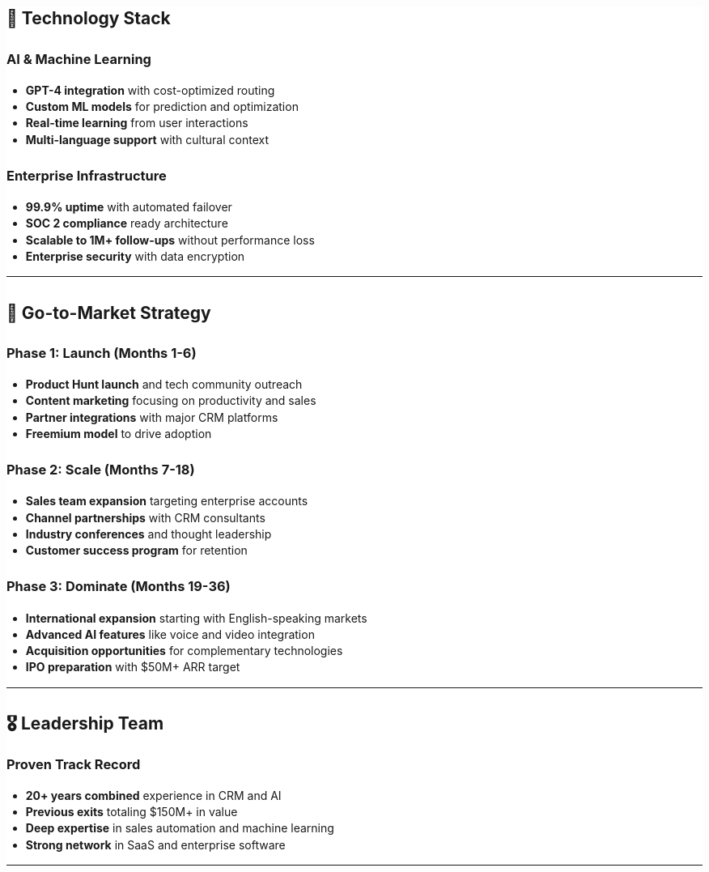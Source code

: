 
## 🔧 **Technology Stack**

### **AI & Machine Learning**
- **GPT-4 integration** with cost-optimized routing
- **Custom ML models** for prediction and optimization
- **Real-time learning** from user interactions
- **Multi-language support** with cultural context

### **Enterprise Infrastructure**
- **99.9% uptime** with automated failover
- **SOC 2 compliance** ready architecture
- **Scalable to 1M+ follow-ups** without performance loss
- **Enterprise security** with data encryption

---

## 🚀 **Go-to-Market Strategy**

### **Phase 1: Launch (Months 1-6)**
- **Product Hunt launch** and tech community outreach
- **Content marketing** focusing on productivity and sales
- **Partner integrations** with major CRM platforms
- **Freemium model** to drive adoption

### **Phase 2: Scale (Months 7-18)**
- **Sales team expansion** targeting enterprise accounts
- **Channel partnerships** with CRM consultants
- **Industry conferences** and thought leadership
- **Customer success program** for retention

### **Phase 3: Dominate (Months 19-36)**
- **International expansion** starting with English-speaking markets
- **Advanced AI features** like voice and video integration
- **Acquisition opportunities** for complementary technologies
- **IPO preparation** with $50M+ ARR target

---

## 🎖️ **Leadership Team**

### **Proven Track Record**
- **20+ years combined** experience in CRM and AI
- **Previous exits** totaling $150M+ in value
- **Deep expertise** in sales automation and machine learning
- **Strong network** in SaaS and enterprise software

---
